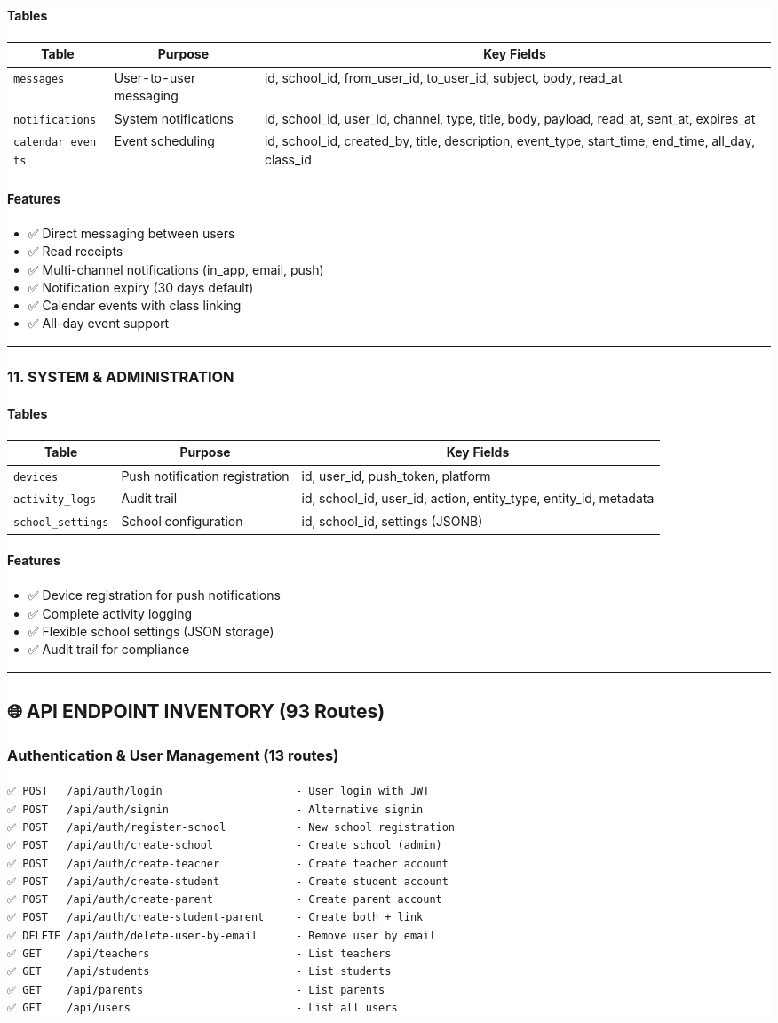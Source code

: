 #### Tables
| Table | Purpose | Key Fields |
|-------|---------|------------|
| `messages` | User-to-user messaging | id, school_id, from_user_id, to_user_id, subject, body, read_at |
| `notifications` | System notifications | id, school_id, user_id, channel, type, title, body, payload, read_at, sent_at, expires_at |
| `calendar_events` | Event scheduling | id, school_id, created_by, title, description, event_type, start_time, end_time, all_day, class_id |

#### Features
- ✅ Direct messaging between users
- ✅ Read receipts
- ✅ Multi-channel notifications (in_app, email, push)
- ✅ Notification expiry (30 days default)
- ✅ Calendar events with class linking
- ✅ All-day event support

---

### 11. SYSTEM & ADMINISTRATION

#### Tables
| Table | Purpose | Key Fields |
|-------|---------|------------|
| `devices` | Push notification registration | id, user_id, push_token, platform |
| `activity_logs` | Audit trail | id, school_id, user_id, action, entity_type, entity_id, metadata |
| `school_settings` | School configuration | id, school_id, settings (JSONB) |

#### Features
- ✅ Device registration for push notifications
- ✅ Complete activity logging
- ✅ Flexible school settings (JSON storage)
- ✅ Audit trail for compliance

---

## 🌐 API ENDPOINT INVENTORY (93 Routes)

### Authentication & User Management (13 routes)
```
✅ POST   /api/auth/login                     - User login with JWT
✅ POST   /api/auth/signin                    - Alternative signin
✅ POST   /api/auth/register-school           - New school registration
✅ POST   /api/auth/create-school             - Create school (admin)
✅ POST   /api/auth/create-teacher            - Create teacher account
✅ POST   /api/auth/create-student            - Create student account
✅ POST   /api/auth/create-parent             - Create parent account
✅ POST   /api/auth/create-student-parent     - Create both + link
✅ DELETE /api/auth/delete-user-by-email      - Remove user by email
✅ GET    /api/teachers                       - List teachers
✅ GET    /api/students                       - List students
✅ GET    /api/parents                        - List parents
✅ GET    /api/users                          - List all users
```
